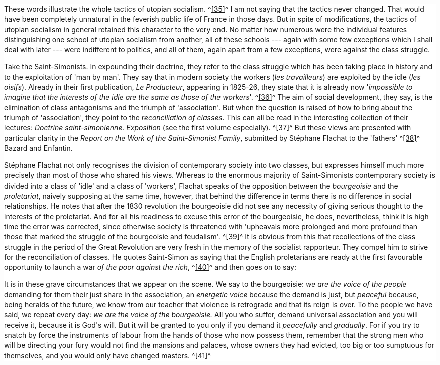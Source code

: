 These words illustrate the whole tactics of utopian socialism.
^[\[35\]](#n35)^ I am not saying that the tactics never changed. That
would have been completely unnatural in the feverish public life of
France in those days. But in spite of modifications, the tactics of
utopian socialism in general retained this character to the very end. No
matter how numerous were the individual features distinguishing one
school of utopian socialism from another, all of these schools --- again
with some few exceptions which I shall deal with later --- were
indifferent to politics, and all of them, again apart from a few
exceptions, were against the class struggle.

Take the Saint-Simonists. In expounding their doctrine, they refer to
the class struggle which has been taking place in history and to the
exploitation of 'man by man'. They say that in modern society the
workers (*les travailleurs*) are exploited by the idle (*les oisifs*).
Already in their first publication, *Le Producteur*, appearing in
1825-26, they state that it is already now '*impossible to imagine that
the interests of the idle are the same as those of the workers*'.
^[\[36\]](#n36)^ The aim of social development, they say, is the
elimination of class antagonisms and the triumph of 'association'. But
when the question is raised of how to bring about the triumph of
'association', they point to the *reconciliation of classes.* This can
all be read in the interesting collection of their lectures: *Doctrine
saint-simonienne. Exposition* (see the first volume especially).
^[\[37\]](#n37)^ But these views are presented with particular clarity
in the *Report on the Work of the Saint-Simonist Family*, submitted by
Stéphane Flachat to the 'fathers' ^[\[38\]](#n38)^ Bazard and Enfantin.

Stéphane Flachat not only recognises the division of contemporary
society into two classes, but expresses himself much more precisely than
most of those who shared his views. Whereas to the enormous majority of
Saint-Simonists contemporary society is divided into a class of 'idle'
and a class of 'workers', Flachat speaks of the opposition between the
*bourgeoisie* and the *proletariat*, naively supposing at the same time,
however, that behind the difference in terms there is no difference in
social relationships. He notes that after the 1830 revolution the
bourgeoisie did not see any necessity of giving serious thought to the
interests of the proletariat. And for all his readiness to excuse this
error of the bourgeoisie, he does, nevertheless, think it is high time
the error was corrected, since otherwise society is threatened with
'upheavals more prolonged and more profound than those that marked the
struggle of the bourgeoisie and feudalism'. ^[\[39\]](#n39)^ It is
obvious from this that recollections of the class struggle in the period
of the Great Revolution are very fresh in the memory of the socialist
rapporteur. They compel him to strive for the reconciliation of classes.
He quotes Saint-Simon as saying that the English proletarians are ready
at the first favourable opportunity to launch a war *of the poor against
the rich*, ^[\[40\]](#n40)^ and then goes on to say:

It is in these grave circumstances that we appear on the scene. We say
to the bourgeoisie: *we are the voice of the people* demanding for them
their just share in the association, an *energetic voice* because the
demand is just, but *peaceful* because, being heralds of the future, we
know from our teacher that violence is retrograde and that its reign is
over. To the people we have said, we repeat every day: *we are the voice
of the bourgeoisie.* All you who suffer, demand universal association
and you will receive it, because it is God's will. But it will be
granted to you only if you demand it *peacefully* and *gradually*. For
if you try to snatch by force the instruments of labour from the hands
of those who now possess them, remember that the strong men who will be
directing your fury would not find the mansions and palaces, whose
owners they had evicted, too big or too sumptuous for themselves, and
you would only have changed masters. ^[\[41\]](#n41)^
